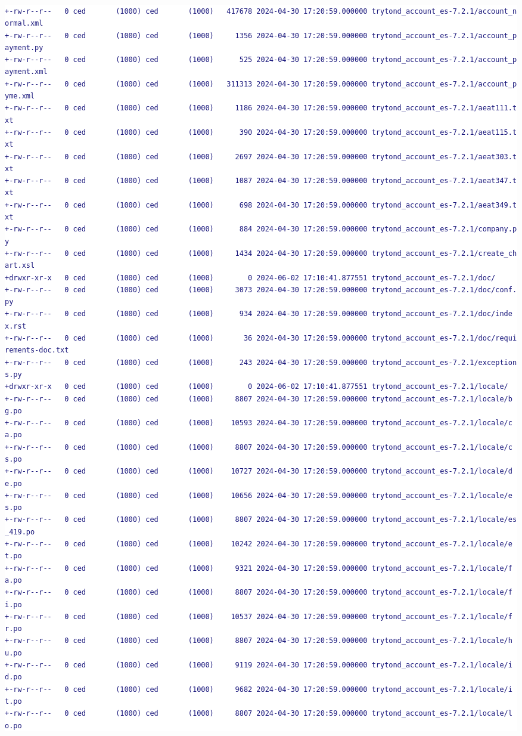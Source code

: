 ```diff
+-rw-r--r--   0 ced       (1000) ced       (1000)   417678 2024-04-30 17:20:59.000000 trytond_account_es-7.2.1/account_normal.xml
+-rw-r--r--   0 ced       (1000) ced       (1000)     1356 2024-04-30 17:20:59.000000 trytond_account_es-7.2.1/account_payment.py
+-rw-r--r--   0 ced       (1000) ced       (1000)      525 2024-04-30 17:20:59.000000 trytond_account_es-7.2.1/account_payment.xml
+-rw-r--r--   0 ced       (1000) ced       (1000)   311313 2024-04-30 17:20:59.000000 trytond_account_es-7.2.1/account_pyme.xml
+-rw-r--r--   0 ced       (1000) ced       (1000)     1186 2024-04-30 17:20:59.000000 trytond_account_es-7.2.1/aeat111.txt
+-rw-r--r--   0 ced       (1000) ced       (1000)      390 2024-04-30 17:20:59.000000 trytond_account_es-7.2.1/aeat115.txt
+-rw-r--r--   0 ced       (1000) ced       (1000)     2697 2024-04-30 17:20:59.000000 trytond_account_es-7.2.1/aeat303.txt
+-rw-r--r--   0 ced       (1000) ced       (1000)     1087 2024-04-30 17:20:59.000000 trytond_account_es-7.2.1/aeat347.txt
+-rw-r--r--   0 ced       (1000) ced       (1000)      698 2024-04-30 17:20:59.000000 trytond_account_es-7.2.1/aeat349.txt
+-rw-r--r--   0 ced       (1000) ced       (1000)      884 2024-04-30 17:20:59.000000 trytond_account_es-7.2.1/company.py
+-rw-r--r--   0 ced       (1000) ced       (1000)     1434 2024-04-30 17:20:59.000000 trytond_account_es-7.2.1/create_chart.xsl
+drwxr-xr-x   0 ced       (1000) ced       (1000)        0 2024-06-02 17:10:41.877551 trytond_account_es-7.2.1/doc/
+-rw-r--r--   0 ced       (1000) ced       (1000)     3073 2024-04-30 17:20:59.000000 trytond_account_es-7.2.1/doc/conf.py
+-rw-r--r--   0 ced       (1000) ced       (1000)      934 2024-04-30 17:20:59.000000 trytond_account_es-7.2.1/doc/index.rst
+-rw-r--r--   0 ced       (1000) ced       (1000)       36 2024-04-30 17:20:59.000000 trytond_account_es-7.2.1/doc/requirements-doc.txt
+-rw-r--r--   0 ced       (1000) ced       (1000)      243 2024-04-30 17:20:59.000000 trytond_account_es-7.2.1/exceptions.py
+drwxr-xr-x   0 ced       (1000) ced       (1000)        0 2024-06-02 17:10:41.877551 trytond_account_es-7.2.1/locale/
+-rw-r--r--   0 ced       (1000) ced       (1000)     8807 2024-04-30 17:20:59.000000 trytond_account_es-7.2.1/locale/bg.po
+-rw-r--r--   0 ced       (1000) ced       (1000)    10593 2024-04-30 17:20:59.000000 trytond_account_es-7.2.1/locale/ca.po
+-rw-r--r--   0 ced       (1000) ced       (1000)     8807 2024-04-30 17:20:59.000000 trytond_account_es-7.2.1/locale/cs.po
+-rw-r--r--   0 ced       (1000) ced       (1000)    10727 2024-04-30 17:20:59.000000 trytond_account_es-7.2.1/locale/de.po
+-rw-r--r--   0 ced       (1000) ced       (1000)    10656 2024-04-30 17:20:59.000000 trytond_account_es-7.2.1/locale/es.po
+-rw-r--r--   0 ced       (1000) ced       (1000)     8807 2024-04-30 17:20:59.000000 trytond_account_es-7.2.1/locale/es_419.po
+-rw-r--r--   0 ced       (1000) ced       (1000)    10242 2024-04-30 17:20:59.000000 trytond_account_es-7.2.1/locale/et.po
+-rw-r--r--   0 ced       (1000) ced       (1000)     9321 2024-04-30 17:20:59.000000 trytond_account_es-7.2.1/locale/fa.po
+-rw-r--r--   0 ced       (1000) ced       (1000)     8807 2024-04-30 17:20:59.000000 trytond_account_es-7.2.1/locale/fi.po
+-rw-r--r--   0 ced       (1000) ced       (1000)    10537 2024-04-30 17:20:59.000000 trytond_account_es-7.2.1/locale/fr.po
+-rw-r--r--   0 ced       (1000) ced       (1000)     8807 2024-04-30 17:20:59.000000 trytond_account_es-7.2.1/locale/hu.po
+-rw-r--r--   0 ced       (1000) ced       (1000)     9119 2024-04-30 17:20:59.000000 trytond_account_es-7.2.1/locale/id.po
+-rw-r--r--   0 ced       (1000) ced       (1000)     9682 2024-04-30 17:20:59.000000 trytond_account_es-7.2.1/locale/it.po
+-rw-r--r--   0 ced       (1000) ced       (1000)     8807 2024-04-30 17:20:59.000000 trytond_account_es-7.2.1/locale/lo.po
```